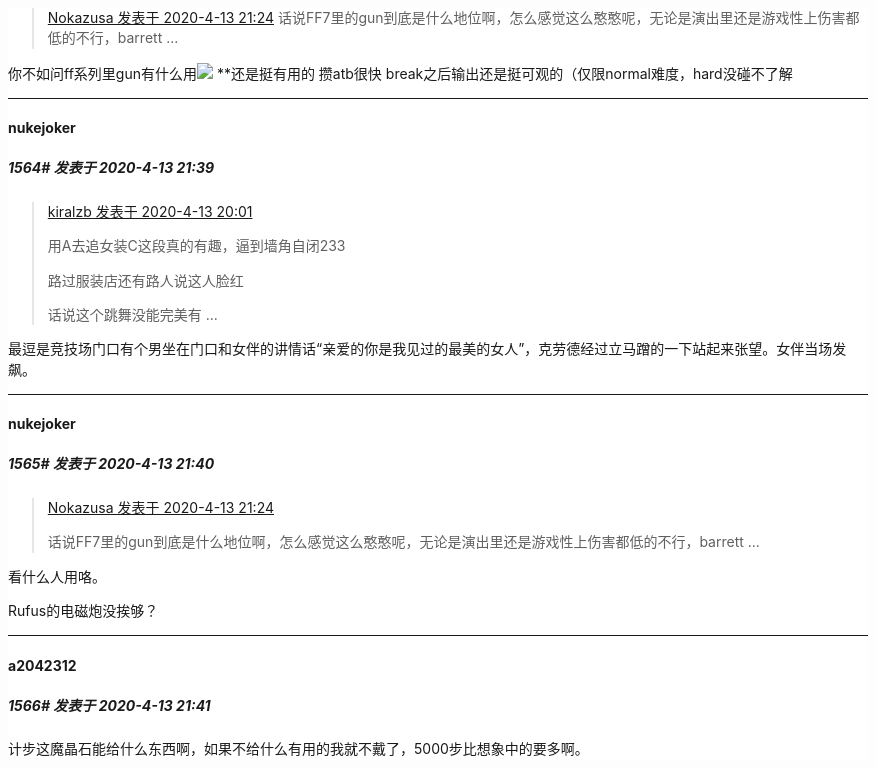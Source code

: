 

<blockquote><a href="httphttps://bbs.saraba1st.com/2b/forum.php?mod=redirect&amp;goto=findpost&amp;pid=47069372&amp;ptid=1922375" target="_blank">Nokazusa 发表于 2020-4-13 21:24</a>
话说FF7里的gun到底是什么地位啊，怎么感觉这么憨憨呢，无论是演出里还是游戏性上伤害都低的不行，barrett ...</blockquote>
你不如问ff系列里gun有什么用<img src="https://static.saraba1st.com/image/smiley/face2017/067.png" referrerpolicy="no-referrer"> **还是挺有用的 攒atb很快 break之后输出还是挺可观的（仅限normal难度，hard没碰不了解







-----

####  nukejoker  
##### 1564#       发表于 2020-4-13 21:39



<blockquote><a href="httphttps://bbs.saraba1st.com/2b/forum.php?mod=redirect&amp;goto=findpost&amp;pid=47068619&amp;ptid=1922375" target="_blank">kiralzb 发表于 2020-4-13 20:01</a>

用A去追女装C这段真的有趣，逼到墙角自闭233

路过服装店还有路人说这人脸红

话说这个跳舞没能完美有 ...</blockquote>
最逗是竞技场门口有个男坐在门口和女伴的讲情话“亲爱的你是我见过的最美的女人”，克劳德经过立马蹭的一下站起来张望。女伴当场发飙。







-----

####  nukejoker  
##### 1565#       发表于 2020-4-13 21:40



<blockquote><a href="httphttps://bbs.saraba1st.com/2b/forum.php?mod=redirect&amp;goto=findpost&amp;pid=47069372&amp;ptid=1922375" target="_blank">Nokazusa 发表于 2020-4-13 21:24</a>

话说FF7里的gun到底是什么地位啊，怎么感觉这么憨憨呢，无论是演出里还是游戏性上伤害都低的不行，barrett ...</blockquote>
看什么人用咯。

Rufus的电磁炮没挨够？







-----

####  a2042312  
##### 1566#       发表于 2020-4-13 21:41




计步这魔晶石能给什么东西啊，如果不给什么有用的我就不戴了，5000步比想象中的要多啊。
